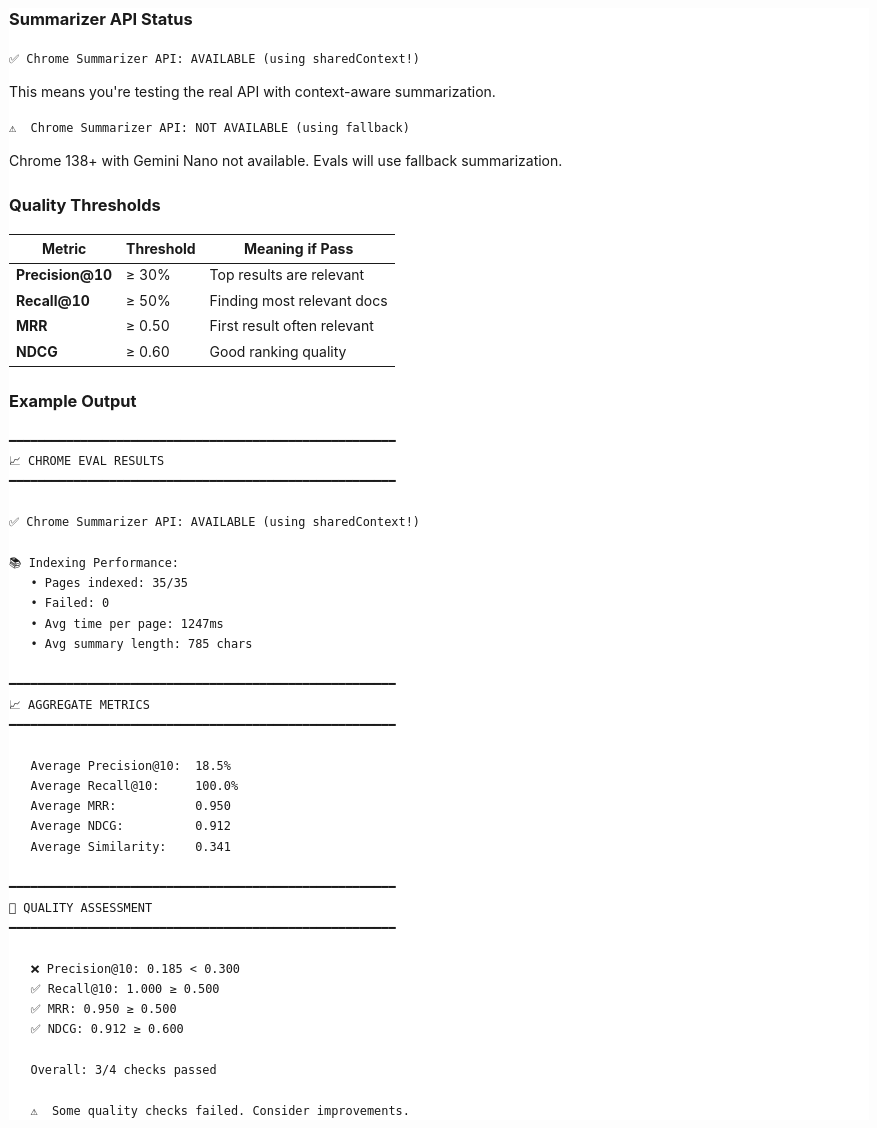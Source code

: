 ### Summarizer API Status

```
✅ Chrome Summarizer API: AVAILABLE (using sharedContext!)
```
This means you're testing the real API with context-aware summarization.

```
⚠️  Chrome Summarizer API: NOT AVAILABLE (using fallback)
```
Chrome 138+ with Gemini Nano not available. Evals will use fallback summarization.

### Quality Thresholds

| Metric | Threshold | Meaning if Pass |
|--------|-----------|----------------|
| **Precision@10** | ≥ 30% | Top results are relevant |
| **Recall@10** | ≥ 50% | Finding most relevant docs |
| **MRR** | ≥ 0.50 | First result often relevant |
| **NDCG** | ≥ 0.60 | Good ranking quality |

### Example Output

```
━━━━━━━━━━━━━━━━━━━━━━━━━━━━━━━━━━━━━━━━━━━━━━━━━━━━━━
📈 CHROME EVAL RESULTS
━━━━━━━━━━━━━━━━━━━━━━━━━━━━━━━━━━━━━━━━━━━━━━━━━━━━━━

✅ Chrome Summarizer API: AVAILABLE (using sharedContext!)

📚 Indexing Performance:
   • Pages indexed: 35/35
   • Failed: 0
   • Avg time per page: 1247ms
   • Avg summary length: 785 chars

━━━━━━━━━━━━━━━━━━━━━━━━━━━━━━━━━━━━━━━━━━━━━━━━━━━━━━
📈 AGGREGATE METRICS
━━━━━━━━━━━━━━━━━━━━━━━━━━━━━━━━━━━━━━━━━━━━━━━━━━━━━━

   Average Precision@10:  18.5%
   Average Recall@10:     100.0%
   Average MRR:           0.950
   Average NDCG:          0.912
   Average Similarity:    0.341

━━━━━━━━━━━━━━━━━━━━━━━━━━━━━━━━━━━━━━━━━━━━━━━━━━━━━━
🎯 QUALITY ASSESSMENT
━━━━━━━━━━━━━━━━━━━━━━━━━━━━━━━━━━━━━━━━━━━━━━━━━━━━━━

   ❌ Precision@10: 0.185 < 0.300
   ✅ Recall@10: 1.000 ≥ 0.500
   ✅ MRR: 0.950 ≥ 0.500
   ✅ NDCG: 0.912 ≥ 0.600

   Overall: 3/4 checks passed

   ⚠️  Some quality checks failed. Consider improvements.
```
